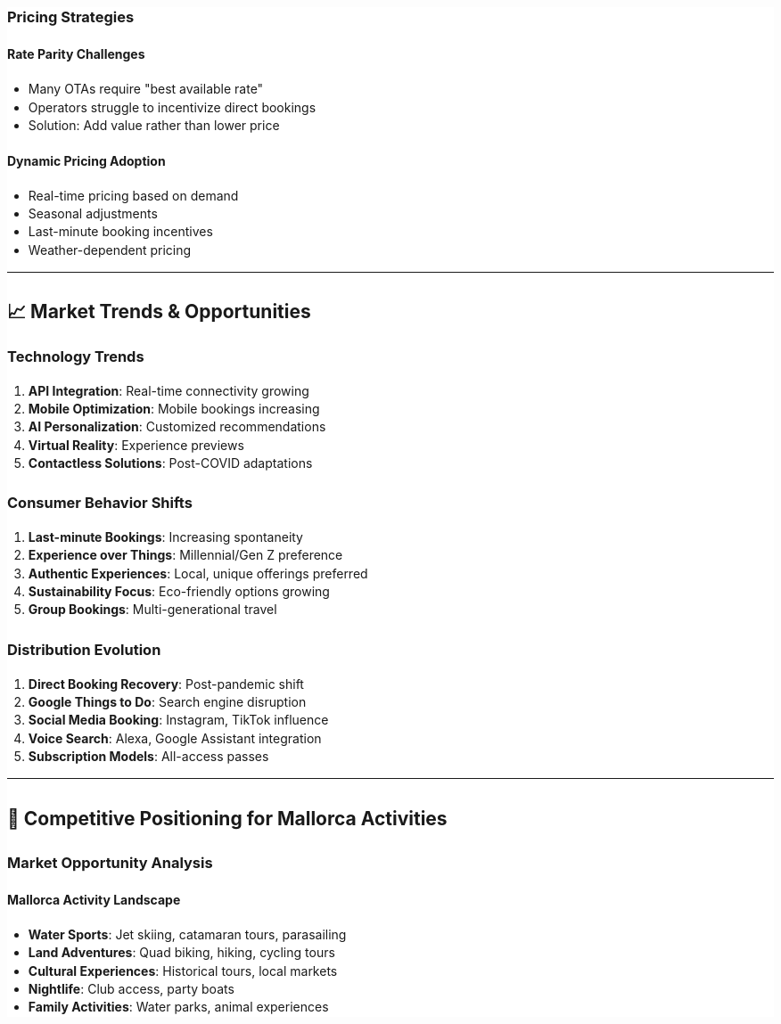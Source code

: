 ### **Pricing Strategies**

#### **Rate Parity Challenges**
- Many OTAs require "best available rate"
- Operators struggle to incentivize direct bookings
- Solution: Add value rather than lower price

#### **Dynamic Pricing Adoption**
- Real-time pricing based on demand
- Seasonal adjustments
- Last-minute booking incentives
- Weather-dependent pricing

---

## 📈 **Market Trends & Opportunities**

### **Technology Trends**
1. **API Integration**: Real-time connectivity growing
2. **Mobile Optimization**: Mobile bookings increasing
3. **AI Personalization**: Customized recommendations
4. **Virtual Reality**: Experience previews
5. **Contactless Solutions**: Post-COVID adaptations

### **Consumer Behavior Shifts**
1. **Last-minute Bookings**: Increasing spontaneity
2. **Experience over Things**: Millennial/Gen Z preference
3. **Authentic Experiences**: Local, unique offerings preferred
4. **Sustainability Focus**: Eco-friendly options growing
5. **Group Bookings**: Multi-generational travel

### **Distribution Evolution**
1. **Direct Booking Recovery**: Post-pandemic shift
2. **Google Things to Do**: Search engine disruption
3. **Social Media Booking**: Instagram, TikTok influence
4. **Voice Search**: Alexa, Google Assistant integration
5. **Subscription Models**: All-access passes

---

## 🎯 **Competitive Positioning for Mallorca Activities**

### **Market Opportunity Analysis**

#### **Mallorca Activity Landscape**
- **Water Sports**: Jet skiing, catamaran tours, parasailing
- **Land Adventures**: Quad biking, hiking, cycling tours  
- **Cultural Experiences**: Historical tours, local markets
- **Nightlife**: Club access, party boats
- **Family Activities**: Water parks, animal experiences
